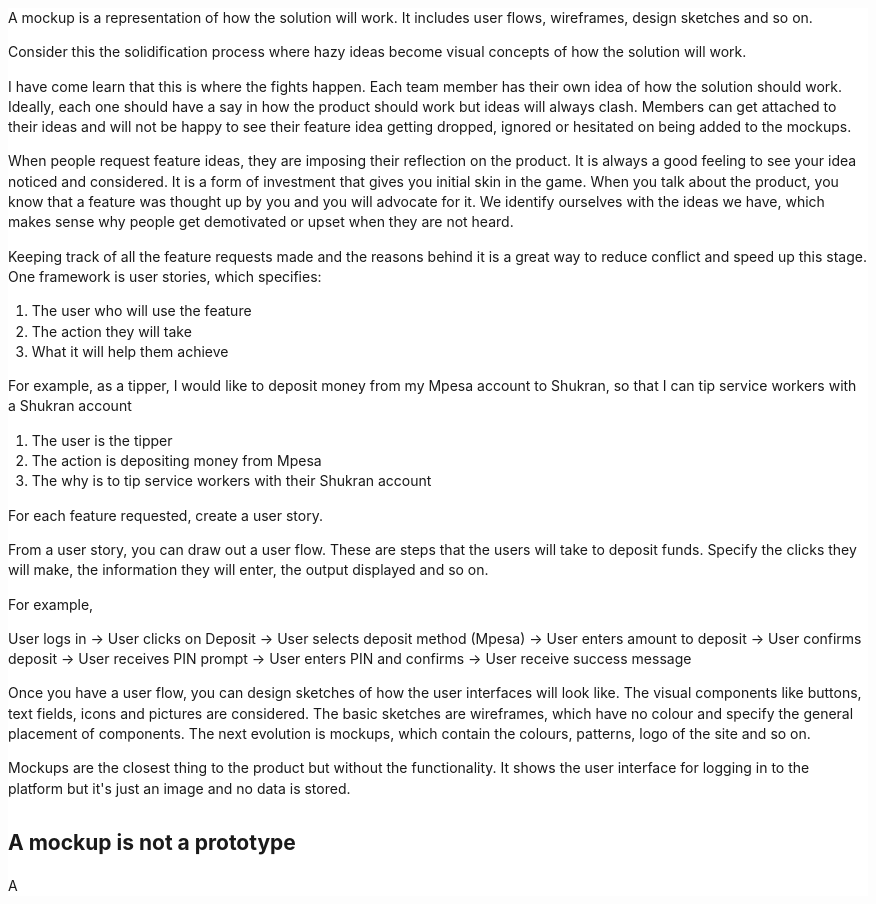 A mockup is a representation of how the solution will work. It includes user flows, wireframes, design sketches and so on.

Consider this the solidification process where hazy ideas become visual concepts of how the solution will work. 

I have come learn that this is where the fights happen. Each team member has their own idea of how the solution should work. Ideally, each one should have a say in how the product should work but ideas will always clash. Members can get attached to their ideas and will not be happy to see their feature idea getting dropped, ignored or hesitated on being added to the mockups. 

When people request feature ideas, they are imposing their reflection on the product. It is always a good feeling to see your idea noticed and considered. It is a form of investment that gives you initial skin in the game. When you talk about the product, you know that a feature was thought up by you and you will advocate for it. We identify ourselves with the ideas we have, which makes sense why people get demotivated or upset when they are not heard.

Keeping track of all the feature requests made and the reasons behind it is a great way to reduce conflict and speed up this stage. One framework is user stories, which specifies:
1. The user who will use the feature
2. The action they will take
3. What it will help them achieve

For example, as a tipper, I would like to deposit money from my Mpesa account to Shukran, so that I can tip service workers with a Shukran account
1. The user is the tipper
2. The action is depositing money from Mpesa
3. The why is to tip service workers with their Shukran account

For each feature requested, create a user story.

From a user story, you can draw out a user flow. These are steps that the users will take to deposit funds. Specify the clicks they will make, the information they will enter, the output displayed and so on.

For example,

User logs in -> User clicks on Deposit -> User selects deposit method (Mpesa) -> User enters amount to deposit -> User confirms deposit -> User receives PIN prompt -> User enters PIN and confirms -> User receive success message 

Once you have a user flow, you can design sketches of how the user interfaces will look like. The visual components like buttons, text fields, icons and pictures are considered. The basic sketches are wireframes, which have no colour and specify the general placement of components. The next evolution is mockups, which contain the colours, patterns, logo of the site and so on.

Mockups are the closest thing to the product but without the functionality. It shows the user interface for logging in to the platform but it's just an image and no data is stored.

## A mockup is not a prototype
A 